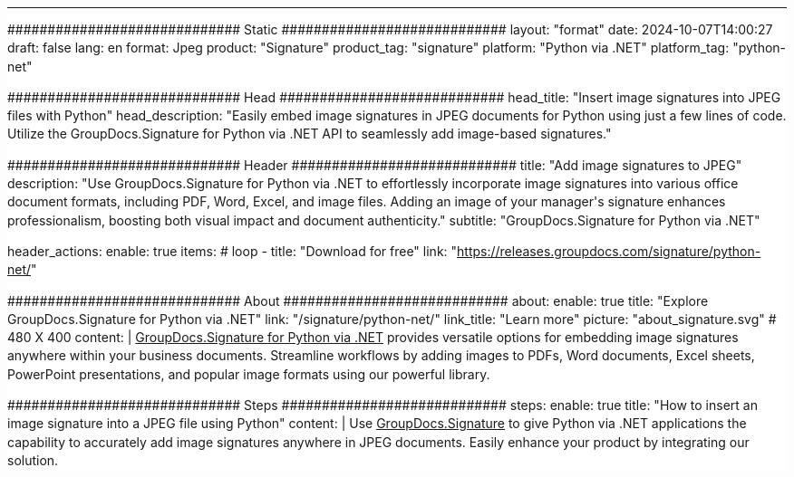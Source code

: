 



---
############################# Static ############################
layout: "format"
date:  2024-10-07T14:00:27
draft: false
lang: en
format: Jpeg
product: "Signature"
product_tag: "signature"
platform: "Python via .NET"
platform_tag: "python-net"

############################# Head ############################
head_title: "Insert image signatures into JPEG files with Python"
head_description: "Easily embed image signatures in JPEG documents for Python using just a few lines of code. Utilize the GroupDocs.Signature for Python via .NET API to seamlessly add image-based signatures."

############################# Header ############################
title: "Add image signatures to JPEG" 
description: "Use GroupDocs.Signature for Python via .NET to effortlessly incorporate image signatures into various office document formats, including PDF, Word, Excel, and image files. Adding an image of your manager's signature enhances professionalism, boosting both visual impact and document authenticity."
subtitle: "GroupDocs.Signature for Python via .NET" 

header_actions:
  enable: true
  items:
    #  loop
    - title: "Download for free"
      link: "https://releases.groupdocs.com/signature/python-net/"
      
############################# About ############################
about:
    enable: true
    title: "Explore GroupDocs.Signature for Python via .NET"
    link: "/signature/python-net/"
    link_title: "Learn more"
    picture: "about_signature.svg" # 480 X 400
    content: |
       [GroupDocs.Signature for Python via .NET](/signature/python-net/) provides versatile options for embedding image signatures anywhere within your business documents. Streamline workflows by adding images to PDFs, Word documents, Excel sheets, PowerPoint presentations, and popular image formats using our powerful library.

############################# Steps ############################
steps:
    enable: true
    title: "How to insert an image signature into a JPEG file using Python"
    content: |
      Use [GroupDocs.Signature](/signature/python-net/) to give Python via .NET applications the capability to accurately add image signatures anywhere in JPEG documents. Easily enhance your product by integrating our solution.
      